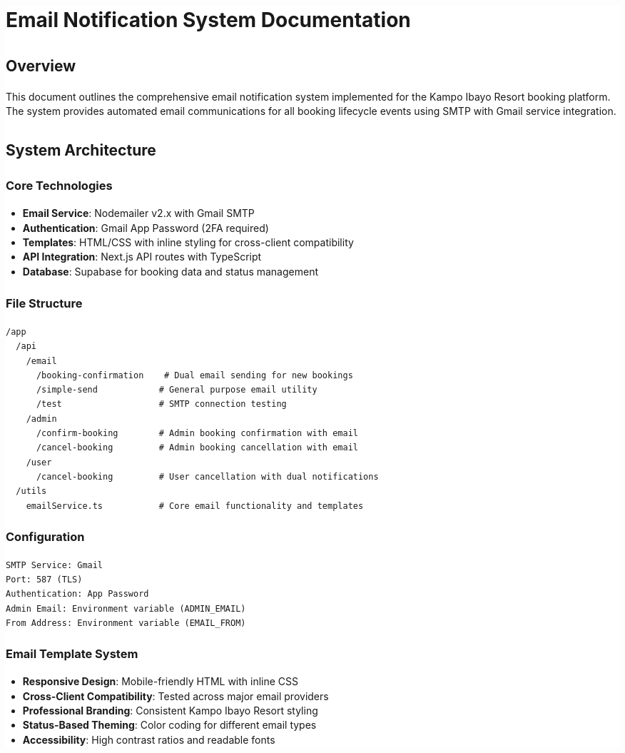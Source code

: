 # Email Notification System Documentation

## Overview

This document outlines the comprehensive email notification system implemented for the Kampo Ibayo Resort booking platform. The system provides automated email communications for all booking lifecycle events using SMTP with Gmail service integration.

## System Architecture

### Core Technologies
- **Email Service**: Nodemailer v2.x with Gmail SMTP
- **Authentication**: Gmail App Password (2FA required)
- **Templates**: HTML/CSS with inline styling for cross-client compatibility
- **API Integration**: Next.js API routes with TypeScript
- **Database**: Supabase for booking data and status management

### File Structure
```
/app
  /api
    /email
      /booking-confirmation    # Dual email sending for new bookings
      /simple-send            # General purpose email utility
      /test                   # SMTP connection testing
    /admin
      /confirm-booking        # Admin booking confirmation with email
      /cancel-booking         # Admin booking cancellation with email
    /user
      /cancel-booking         # User cancellation with dual notifications
  /utils
    emailService.ts           # Core email functionality and templates
```

### Configuration
```
SMTP Service: Gmail
Port: 587 (TLS)
Authentication: App Password
Admin Email: Environment variable (ADMIN_EMAIL)
From Address: Environment variable (EMAIL_FROM)
```

### Email Template System
- **Responsive Design**: Mobile-friendly HTML with inline CSS
- **Cross-Client Compatibility**: Tested across major email providers
- **Professional Branding**: Consistent Kampo Ibayo Resort styling
- **Status-Based Theming**: Color coding for different email types
- **Accessibility**: High contrast ratios and readable fonts
